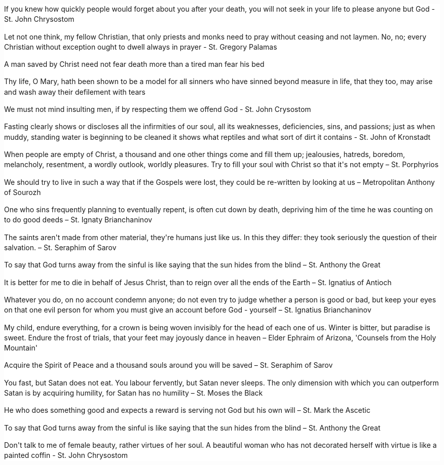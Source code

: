 If you knew how quickly people would forget about you after your death, you will not seek in your life to please anyone but God - St. John Chrysostom

Let not one think, my fellow Christian, that only priests and monks need to pray without ceasing and not laymen. No, no; every Christian without exception ought to dwell always in prayer - St. Gregory Palamas

A man saved by Christ need not fear death more than a tired man fear his bed

Thy life, O Mary, hath been shown to be a model for all sinners who have sinned beyond measure in life, that they too, may arise and wash away their defilement with tears

We must not mind insulting men, if by respecting them we offend God - St. John Crysostom

Fasting clearly shows or discloses all the infirmities of our soul, all its weaknesses, deficiencies, sins, and passions; just as when muddy, standing water is beginning to be cleaned it shows what reptiles and what sort of dirt it contains - St. John of Kronstadt

When people are empty of Christ, a thousand and one other things come and fill them up; jealousies, hatreds, boredom, melancholy, resentment, a wordly outlook, worldly pleasures. Try to fill your soul with Christ so that it's not empty &ndash; St. Porphyrios

We should try to live in such a way that if the Gospels were lost, they could be re-written by looking at us &ndash; Metropolitan Anthony of Sourozh

One who sins frequently planning to eventually repent, is often cut down by death, depriving him of the time he was counting on to do good deeds &ndash; St. Ignaty Brianchaninov 

The saints aren&apos;t made from other material, they&apos;re humans just like us. In this they differ: they took seriously the question of their salvation. &ndash; St. Seraphim of Sarov

To say that God turns away from the sinful is like saying that the sun hides from the blind &ndash; St. Anthony the Great

It is better for me to die in behalf of Jesus Christ, than to reign over all the ends of the Earth &ndash; St. Ignatius of Antioch

Whatever you do, on no account condemn anyone; do not even try to judge whether a person is good or bad, but keep your eyes on that one evil person for whom you must give an account before God - yourself &ndash; St. Ignatius Brianchaninov

My child, endure everything, for a crown is being woven invisibly for the head of each one of us. Winter is bitter, but paradise is sweet. Endure the frost of trials, that your feet may joyously dance in heaven &ndash; Elder Ephraim of Arizona, &apos;Counsels from the Holy Mountain&apos;

Acquire the Spirit of Peace and a thousand souls around you will be saved &ndash; St. Seraphim of Sarov

You fast, but Satan does not eat. You labour fervently, but Satan never sleeps. The only dimension with which you can outperform Satan is by acquiring humility, for Satan has no humility &ndash; St. Moses the Black

He who does something good and expects a reward is serving not God but his own will &ndash; St. Mark the Ascetic

To say that God turns away from the sinful is like saying that the sun hides from the blind &ndash; St. Anthony the Great

Don't talk to me of female beauty, rather virtues of her soul. A beautiful woman who has not decorated herself with virtue is like a painted coffin - St. John Chrysostom
